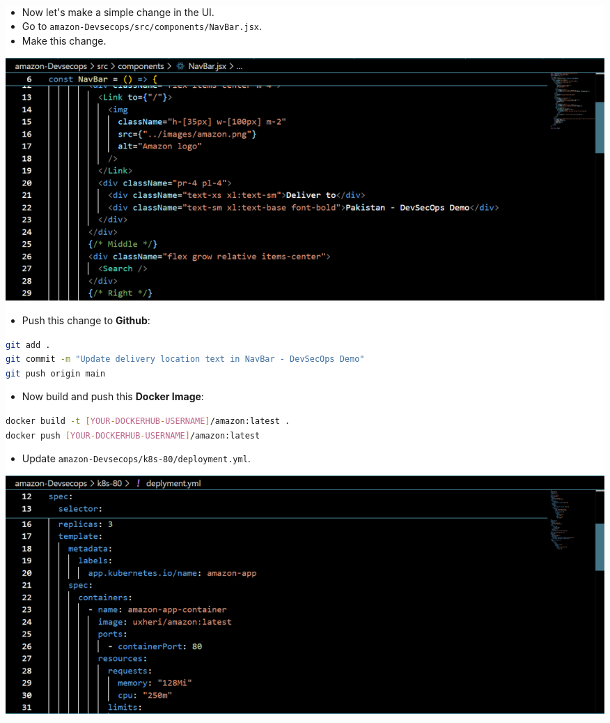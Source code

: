 - Now let's make a simple change in the UI.
- Go to `amazon-Devsecops/src/components/NavBar.jsx`.
- Make this change.

![](https://github.com/UXHERI/DevOps-Projects/blob/main/Amazon-Website-Clone/Images/76.png?raw=true)

- Push this change to **Github**:

```bash
git add .
git commit -m "Update delivery location text in NavBar - DevSecOps Demo"
git push origin main
```

- Now build and push this **Docker Image**:

```bash
docker build -t [YOUR-DOCKERHUB-USERNAME]/amazon:latest .
docker push [YOUR-DOCKERHUB-USERNAME]/amazon:latest
```

- Update `amazon-Devsecops/k8s-80/deployment.yml`.

![](https://github.com/UXHERI/DevOps-Projects/blob/main/Amazon-Website-Clone/Images/78.png?raw=true)
